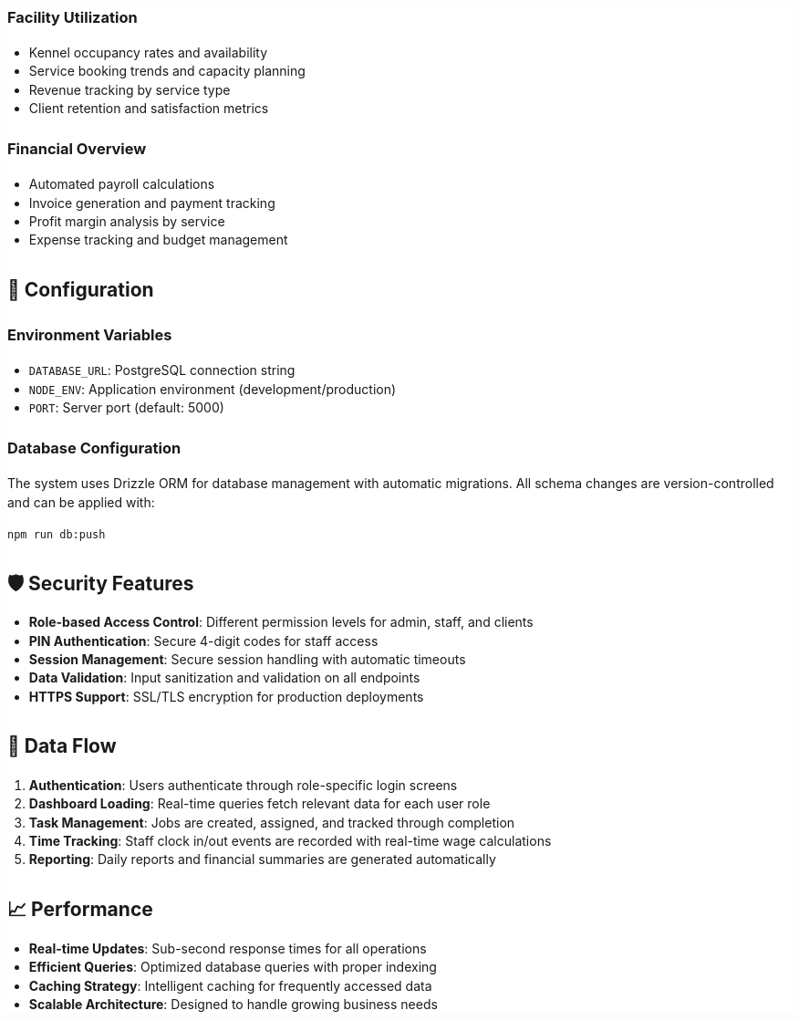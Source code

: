 ### Facility Utilization
- Kennel occupancy rates and availability
- Service booking trends and capacity planning
- Revenue tracking by service type
- Client retention and satisfaction metrics

### Financial Overview
- Automated payroll calculations
- Invoice generation and payment tracking
- Profit margin analysis by service
- Expense tracking and budget management

## 🔧 Configuration

### Environment Variables
- `DATABASE_URL`: PostgreSQL connection string
- `NODE_ENV`: Application environment (development/production)
- `PORT`: Server port (default: 5000)

### Database Configuration
The system uses Drizzle ORM for database management with automatic migrations. All schema changes are version-controlled and can be applied with:
```bash
npm run db:push
```

## 🛡️ Security Features

- **Role-based Access Control**: Different permission levels for admin, staff, and clients
- **PIN Authentication**: Secure 4-digit codes for staff access
- **Session Management**: Secure session handling with automatic timeouts
- **Data Validation**: Input sanitization and validation on all endpoints
- **HTTPS Support**: SSL/TLS encryption for production deployments

## 🔄 Data Flow

1. **Authentication**: Users authenticate through role-specific login screens
2. **Dashboard Loading**: Real-time queries fetch relevant data for each user role
3. **Task Management**: Jobs are created, assigned, and tracked through completion
4. **Time Tracking**: Staff clock in/out events are recorded with real-time wage calculations
5. **Reporting**: Daily reports and financial summaries are generated automatically

## 📈 Performance

- **Real-time Updates**: Sub-second response times for all operations
- **Efficient Queries**: Optimized database queries with proper indexing
- **Caching Strategy**: Intelligent caching for frequently accessed data
- **Scalable Architecture**: Designed to handle growing business needs
